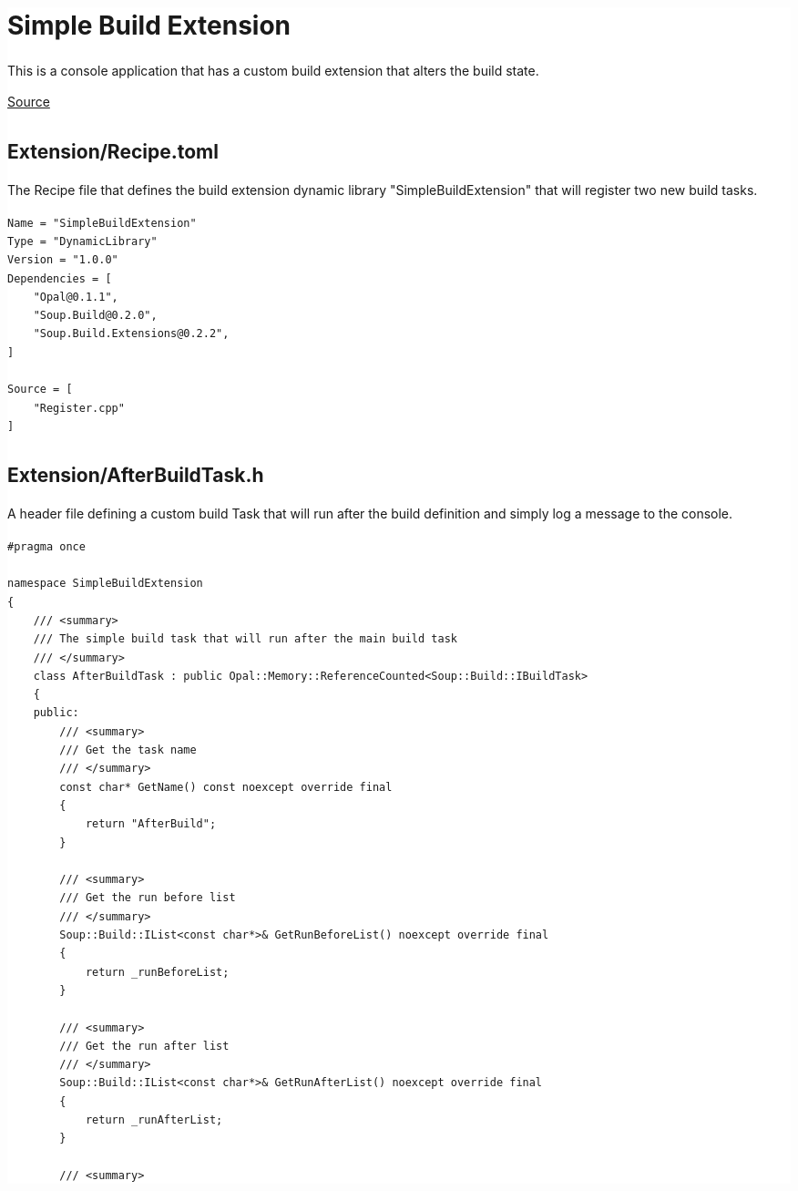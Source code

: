 # Simple Build Extension
This is a console application that has a custom build extension that alters the build state.

[Source](https://github.com/mwasplund/Soup/tree/master/Samples/SimpleBuildExtension)

## Extension/Recipe.toml
The Recipe file that defines the build extension dynamic library "SimpleBuildExtension" that will register two new build tasks.
```
Name = "SimpleBuildExtension"
Type = "DynamicLibrary"
Version = "1.0.0"
Dependencies = [
	"Opal@0.1.1",
	"Soup.Build@0.2.0",
	"Soup.Build.Extensions@0.2.2",
]

Source = [
	"Register.cpp"
]
```

## Extension/AfterBuildTask.h
A header file defining a custom build Task that will run after the build definition and simply log a message to the console.
```
#pragma once

namespace SimpleBuildExtension
{
	/// <summary>
	/// The simple build task that will run after the main build task
	/// </summary>
	class AfterBuildTask : public Opal::Memory::ReferenceCounted<Soup::Build::IBuildTask>
	{
	public:
		/// <summary>
		/// Get the task name
		/// </summary>
		const char* GetName() const noexcept override final
		{
			return "AfterBuild";
		}

		/// <summary>
		/// Get the run before list
		/// </summary>
		Soup::Build::IList<const char*>& GetRunBeforeList() noexcept override final
		{
			return _runBeforeList;
		}

		/// <summary>
		/// Get the run after list
		/// </summary>
		Soup::Build::IList<const char*>& GetRunAfterList() noexcept override final
		{
			return _runAfterList;
		}

		/// <summary>
```